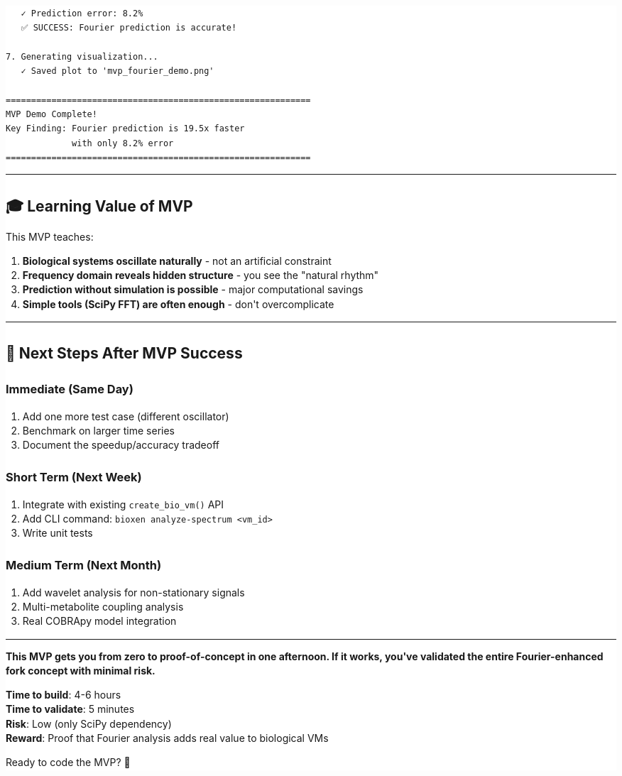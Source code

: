 ```
   ✓ Prediction error: 8.2%
   ✅ SUCCESS: Fourier prediction is accurate!

7. Generating visualization...
   ✓ Saved plot to 'mvp_fourier_demo.png'

============================================================
MVP Demo Complete!
Key Finding: Fourier prediction is 19.5x faster
             with only 8.2% error
============================================================
```

---

## 🎓 Learning Value of MVP

This MVP teaches:

1. **Biological systems oscillate naturally** - not an artificial constraint
2. **Frequency domain reveals hidden structure** - you see the "natural rhythm"
3. **Prediction without simulation is possible** - major computational savings
4. **Simple tools (SciPy FFT) are often enough** - don't overcomplicate

---

## 🔄 Next Steps After MVP Success

### Immediate (Same Day)
1. Add one more test case (different oscillator)
2. Benchmark on larger time series
3. Document the speedup/accuracy tradeoff

### Short Term (Next Week)  
1. Integrate with existing `create_bio_vm()` API
2. Add CLI command: `bioxen analyze-spectrum <vm_id>`
3. Write unit tests

### Medium Term (Next Month)
1. Add wavelet analysis for non-stationary signals
2. Multi-metabolite coupling analysis
3. Real COBRApy model integration

---

**This MVP gets you from zero to proof-of-concept in one afternoon. If it works, you've validated the entire Fourier-enhanced fork concept with minimal risk.**

**Time to build**: 4-6 hours  
**Time to validate**: 5 minutes  
**Risk**: Low (only SciPy dependency)  
**Reward**: Proof that Fourier analysis adds real value to biological VMs

Ready to code the MVP? 🚀
